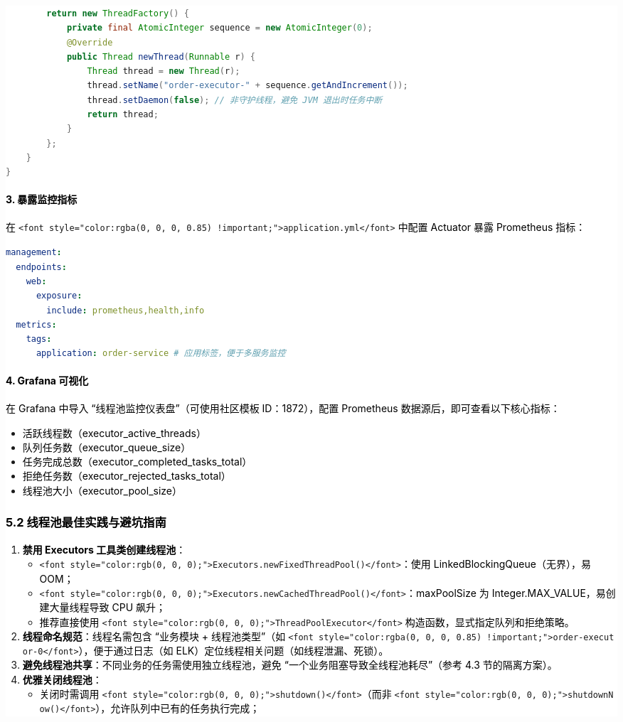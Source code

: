 ```java
        return new ThreadFactory() {
            private final AtomicInteger sequence = new AtomicInteger(0);
            @Override
            public Thread newThread(Runnable r) {
                Thread thread = new Thread(r);
                thread.setName("order-executor-" + sequence.getAndIncrement());
                thread.setDaemon(false); // 非守护线程，避免 JVM 退出时任务中断
                return thread;
            }
        };
    }
}
```

#### <font style="color:rgb(0, 0, 0);">3. 暴露监控指标</font>
<font style="color:rgb(0, 0, 0);">在 </font>`<font style="color:rgba(0, 0, 0, 0.85) !important;">application.yml</font>`<font style="color:rgb(0, 0, 0);"> 中配置 Actuator 暴露 Prometheus 指标：</font>

```yaml
management:
  endpoints:
    web:
      exposure:
        include: prometheus,health,info
  metrics:
    tags:
      application: order-service # 应用标签，便于多服务监控
```

#### <font style="color:rgb(0, 0, 0);">4. Grafana 可视化</font>
<font style="color:rgb(0, 0, 0);">在 Grafana 中导入 “线程池监控仪表盘”（可使用社区模板 ID：1872），配置 Prometheus 数据源后，即可查看以下核心指标：</font>

+ <font style="color:rgb(0, 0, 0);">活跃线程数（executor_active_threads）</font>
+ <font style="color:rgb(0, 0, 0);">队列任务数（executor_queue_size）</font>
+ <font style="color:rgb(0, 0, 0);">任务完成总数（executor_completed_tasks_total）</font>
+ <font style="color:rgb(0, 0, 0);">拒绝任务数（executor_rejected_tasks_total）</font>
+ <font style="color:rgb(0, 0, 0);">线程池大小（executor_pool_size）</font>

### <font style="color:rgb(0, 0, 0);">5.2 线程池最佳实践与避坑指南</font>
1. **<font style="color:rgb(0, 0, 0) !important;">禁用 Executors 工具类创建线程池</font>**<font style="color:rgb(0, 0, 0);">：</font>
    - `<font style="color:rgb(0, 0, 0);">Executors.newFixedThreadPool()</font>`<font style="color:rgb(0, 0, 0);">：使用 LinkedBlockingQueue（无界），易 OOM；</font>
    - `<font style="color:rgb(0, 0, 0);">Executors.newCachedThreadPool()</font>`<font style="color:rgb(0, 0, 0);">：maxPoolSize 为 Integer.MAX_VALUE，易创建大量线程导致 CPU 飙升；</font>
    - <font style="color:rgb(0, 0, 0);">推荐直接使用</font><font style="color:rgb(0, 0, 0);"> </font>`<font style="color:rgb(0, 0, 0);">ThreadPoolExecutor</font>`<font style="color:rgb(0, 0, 0);"> </font><font style="color:rgb(0, 0, 0);">构造函数，显式指定队列和拒绝策略。</font>
2. **<font style="color:rgb(0, 0, 0) !important;">线程命名规范</font>**<font style="color:rgb(0, 0, 0);">：线程名需包含 “业务模块 + 线程池类型”（如</font><font style="color:rgb(0, 0, 0);"> </font>`<font style="color:rgba(0, 0, 0, 0.85) !important;">order-executor-0</font>`<font style="color:rgb(0, 0, 0);">），便于通过日志（如 ELK）定位线程相关问题（如线程泄漏、死锁）。</font>
3. **<font style="color:rgb(0, 0, 0) !important;">避免线程池共享</font>**<font style="color:rgb(0, 0, 0);">：不同业务的任务需使用独立线程池，避免 “一个业务阻塞导致全线程池耗尽”（参考 4.3 节的隔离方案）。</font>
4. **<font style="color:rgb(0, 0, 0) !important;">优雅关闭线程池</font>**<font style="color:rgb(0, 0, 0);">：</font>
    - <font style="color:rgb(0, 0, 0);">关闭时需调用</font><font style="color:rgb(0, 0, 0);"> </font>`<font style="color:rgb(0, 0, 0);">shutdown()</font>`<font style="color:rgb(0, 0, 0);">（而非</font><font style="color:rgb(0, 0, 0);"> </font>`<font style="color:rgb(0, 0, 0);">shutdownNow()</font>`<font style="color:rgb(0, 0, 0);">），允许队列中已有的任务执行完成；</font>